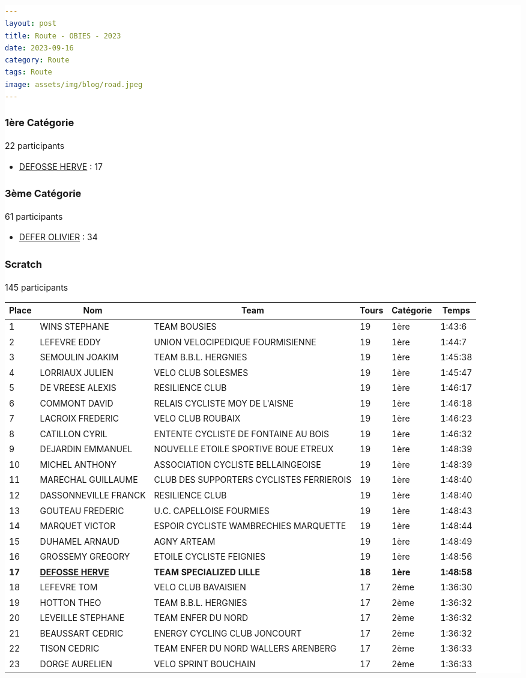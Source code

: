```yaml
---
layout: post
title: Route - OBIES - 2023
date: 2023-09-16
category: Route
tags: Route
image: assets/img/blog/road.jpeg
---
```


### 1ère Catégorie
22 participants
- [DEFOSSE HERVE](https://teamspecializedlille.cc/coureurs/defosseherve) : 17

### 3ème Catégorie
61 participants
- [DEFER OLIVIER](https://teamspecializedlille.cc/coureurs/deferolivier) : 34

### Scratch
145 participants

| Place | Nom | Team | Tours | Catégorie | Temps |
|---|---|---|---|---|---|
| 1 | WINS STEPHANE | TEAM BOUSIES | 19 | 1ère | 1:43:6 | 
| 2 | LEFEVRE EDDY | UNION VELOCIPEDIQUE FOURMISIENNE | 19 | 1ère | 1:44:7 | 
| 3 | SEMOULIN JOAKIM | TEAM B.B.L. HERGNIES | 19 | 1ère | 1:45:38 | 
| 4 | LORRIAUX JULIEN | VELO CLUB SOLESMES | 19 | 1ère | 1:45:47 | 
| 5 | DE VREESE ALEXIS | RESILIENCE CLUB | 19 | 1ère | 1:46:17 | 
| 6 | COMMONT DAVID | RELAIS CYCLISTE MOY DE L'AISNE | 19 | 1ère | 1:46:18 | 
| 7 | LACROIX FREDERIC | VELO CLUB ROUBAIX | 19 | 1ère | 1:46:23 | 
| 8 | CATILLON CYRIL | ENTENTE CYCLISTE DE FONTAINE AU BOIS | 19 | 1ère | 1:46:32 | 
| 9 | DEJARDIN EMMANUEL | NOUVELLE ETOILE SPORTIVE BOUE ETREUX | 19 | 1ère | 1:48:39 | 
| 10 | MICHEL ANTHONY | ASSOCIATION CYCLISTE BELLAINGEOISE | 19 | 1ère | 1:48:39 | 
| 11 | MARECHAL GUILLAUME | CLUB DES SUPPORTERS CYCLISTES FERRIEROIS | 19 | 1ère | 1:48:40 | 
| 12 | DASSONNEVILLE FRANCK | RESILIENCE CLUB | 19 | 1ère | 1:48:40 | 
| 13 | GOUTEAU FREDERIC | U.C. CAPELLOISE FOURMIES | 19 | 1ère | 1:48:43 | 
| 14 | MARQUET VICTOR | ESPOIR CYCLISTE WAMBRECHIES MARQUETTE | 19 | 1ère | 1:48:44 | 
| 15 | DUHAMEL ARNAUD | AGNY ARTEAM | 19 | 1ère | 1:48:49 | 
| 16 | GROSSEMY GREGORY | ETOILE CYCLISTE FEIGNIES | 19 | 1ère | 1:48:56 | 
| **17** | **[DEFOSSE HERVE](https://teamspecializedlille.cc/coureurs/defosseherve)** | **TEAM SPECIALIZED LILLE** | **18** | **1ère** | **1:48:58** | 
| 18 | LEFEVRE TOM | VELO CLUB BAVAISIEN | 17 | 2ème | 1:36:30 | 
| 19 | HOTTON THEO | TEAM B.B.L. HERGNIES | 17 | 2ème | 1:36:32 | 
| 20 | LEVEILLE STEPHANE | TEAM ENFER DU NORD | 17 | 2ème | 1:36:32 | 
| 21 | BEAUSSART CEDRIC | ENERGY CYCLING CLUB JONCOURT | 17 | 2ème | 1:36:32 | 
| 22 | TISON CEDRIC | TEAM ENFER DU NORD WALLERS ARENBERG | 17 | 2ème | 1:36:33 | 
| 23 | DORGE AURELIEN | VELO SPRINT BOUCHAIN | 17 | 2ème | 1:36:33 | 